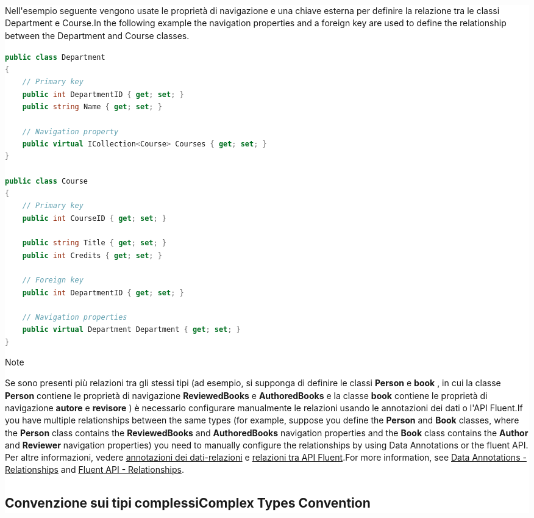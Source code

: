 <span data-ttu-id="c4a3b-139">Nell'esempio seguente vengono usate le proprietà di navigazione e una chiave esterna per definire la relazione tra le classi Department e Course.</span><span class="sxs-lookup"><span data-stu-id="c4a3b-139">In the following example the navigation properties and a foreign key are used to define the relationship between the Department and Course classes.</span></span>  

``` csharp
public class Department
{
    // Primary key
    public int DepartmentID { get; set; }
    public string Name { get; set; }

    // Navigation property
    public virtual ICollection<Course> Courses { get; set; }
}

public class Course
{
    // Primary key
    public int CourseID { get; set; }

    public string Title { get; set; }
    public int Credits { get; set; }

    // Foreign key
    public int DepartmentID { get; set; }

    // Navigation properties
    public virtual Department Department { get; set; }
}
```  

> [!NOTE]
> <span data-ttu-id="c4a3b-140">Se sono presenti più relazioni tra gli stessi tipi (ad esempio, si supponga di definire le classi **Person** e **book** , in cui la classe **Person** contiene le proprietà di navigazione **ReviewedBooks** e **AuthoredBooks** e la classe **book** contiene le proprietà di navigazione **autore** e **revisore** ) è necessario configurare manualmente le relazioni usando le annotazioni dei dati o l'API Fluent.</span><span class="sxs-lookup"><span data-stu-id="c4a3b-140">If you have multiple relationships between the same types (for example, suppose you define the **Person** and **Book** classes, where the **Person** class contains the **ReviewedBooks** and **AuthoredBooks** navigation properties and the **Book** class contains the **Author** and **Reviewer** navigation properties) you need to manually configure the relationships by using Data Annotations or the fluent API.</span></span> <span data-ttu-id="c4a3b-141">Per altre informazioni, vedere [annotazioni dei dati-relazioni](xref:ef6/modeling/code-first/data-annotations) e [relazioni tra API Fluent](xref:ef6/modeling/code-first/fluent/relationships).</span><span class="sxs-lookup"><span data-stu-id="c4a3b-141">For more information, see [Data Annotations - Relationships](xref:ef6/modeling/code-first/data-annotations) and [Fluent API - Relationships](xref:ef6/modeling/code-first/fluent/relationships).</span></span>  

## <a name="complex-types-convention"></a><span data-ttu-id="c4a3b-142">Convenzione sui tipi complessi</span><span class="sxs-lookup"><span data-stu-id="c4a3b-142">Complex Types Convention</span></span>  
